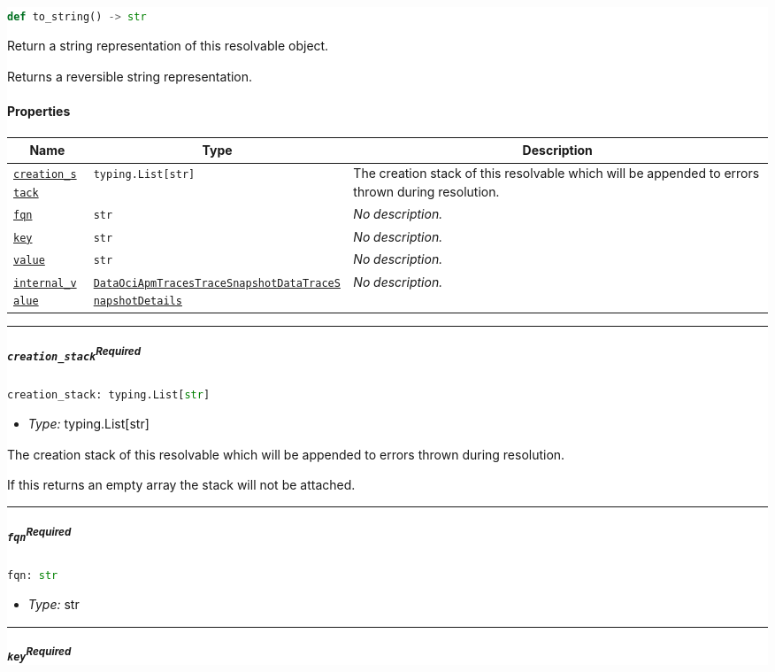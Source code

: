 ```python
def to_string() -> str
```

Return a string representation of this resolvable object.

Returns a reversible string representation.


#### Properties <a name="Properties" id="Properties"></a>

| **Name** | **Type** | **Description** |
| --- | --- | --- |
| <code><a href="#rhizo-co-terraform-provider-oci.dataOciApmTracesTraceSnapshotData.DataOciApmTracesTraceSnapshotDataTraceSnapshotDetailsOutputReference.property.creationStack">creation_stack</a></code> | <code>typing.List[str]</code> | The creation stack of this resolvable which will be appended to errors thrown during resolution. |
| <code><a href="#rhizo-co-terraform-provider-oci.dataOciApmTracesTraceSnapshotData.DataOciApmTracesTraceSnapshotDataTraceSnapshotDetailsOutputReference.property.fqn">fqn</a></code> | <code>str</code> | *No description.* |
| <code><a href="#rhizo-co-terraform-provider-oci.dataOciApmTracesTraceSnapshotData.DataOciApmTracesTraceSnapshotDataTraceSnapshotDetailsOutputReference.property.key">key</a></code> | <code>str</code> | *No description.* |
| <code><a href="#rhizo-co-terraform-provider-oci.dataOciApmTracesTraceSnapshotData.DataOciApmTracesTraceSnapshotDataTraceSnapshotDetailsOutputReference.property.value">value</a></code> | <code>str</code> | *No description.* |
| <code><a href="#rhizo-co-terraform-provider-oci.dataOciApmTracesTraceSnapshotData.DataOciApmTracesTraceSnapshotDataTraceSnapshotDetailsOutputReference.property.internalValue">internal_value</a></code> | <code><a href="#rhizo-co-terraform-provider-oci.dataOciApmTracesTraceSnapshotData.DataOciApmTracesTraceSnapshotDataTraceSnapshotDetails">DataOciApmTracesTraceSnapshotDataTraceSnapshotDetails</a></code> | *No description.* |

---

##### `creation_stack`<sup>Required</sup> <a name="creation_stack" id="rhizo-co-terraform-provider-oci.dataOciApmTracesTraceSnapshotData.DataOciApmTracesTraceSnapshotDataTraceSnapshotDetailsOutputReference.property.creationStack"></a>

```python
creation_stack: typing.List[str]
```

- *Type:* typing.List[str]

The creation stack of this resolvable which will be appended to errors thrown during resolution.

If this returns an empty array the stack will not be attached.

---

##### `fqn`<sup>Required</sup> <a name="fqn" id="rhizo-co-terraform-provider-oci.dataOciApmTracesTraceSnapshotData.DataOciApmTracesTraceSnapshotDataTraceSnapshotDetailsOutputReference.property.fqn"></a>

```python
fqn: str
```

- *Type:* str

---

##### `key`<sup>Required</sup> <a name="key" id="rhizo-co-terraform-provider-oci.dataOciApmTracesTraceSnapshotData.DataOciApmTracesTraceSnapshotDataTraceSnapshotDetailsOutputReference.property.key"></a>
